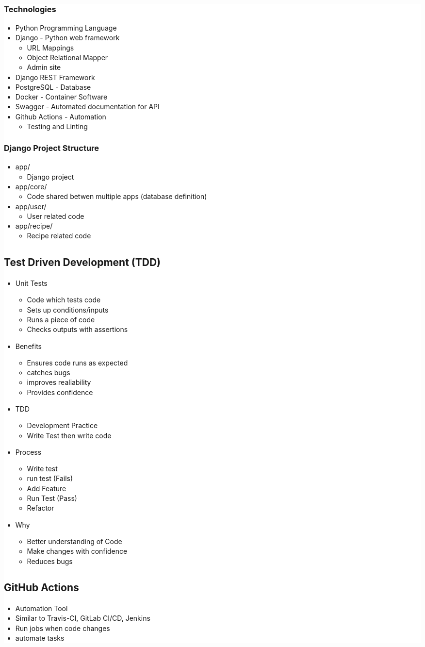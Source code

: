 ### Technologies
- Python Programming Language
- Django - Python web framework
	- URL Mappings
	- Object Relational Mapper
	- Admin site
- Django REST Framework
- PostgreSQL - Database
- Docker - Container Software
- Swagger - Automated documentation for API
- Github Actions - Automation
	- Testing and Linting

### Django Project Structure
- app/
    - Django project
- app/core/
    - Code shared betwen multiple apps (database definition)
- app/user/
    - User related code
- app/recipe/
    - Recipe related code

## Test Driven Development (TDD)
- Unit Tests
	- Code which tests code
	- Sets up conditions/inputs
	- Runs a piece of code
	- Checks outputs with assertions
- Benefits
	- Ensures code runs as expected
	- catches bugs
	- improves realiability
	- Provides confidence

- TDD
	- Development Practice
	- Write Test then write code
- Process
	- Write test
    - run test (Fails)
    - Add Feature
    - Run Test (Pass)
    - Refactor
- Why
	- Better understanding of Code
	- Make changes with confidence
	- Reduces bugs

## GitHub Actions
- Automation Tool
- Similar to Travis-CI, GitLab CI/CD, Jenkins
- Run jobs when code changes
- automate tasks
